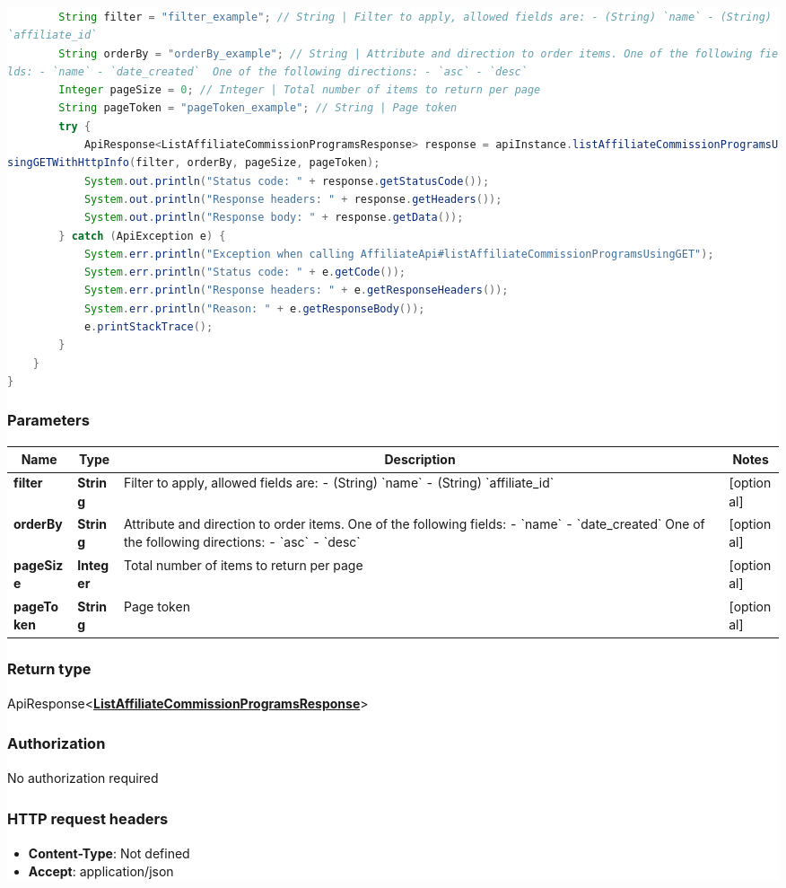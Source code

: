 ```java
        String filter = "filter_example"; // String | Filter to apply, allowed fields are: - (String) `name` - (String) `affiliate_id` 
        String orderBy = "orderBy_example"; // String | Attribute and direction to order items. One of the following fields: - `name` - `date_created`  One of the following directions: - `asc` - `desc`
        Integer pageSize = 0; // Integer | Total number of items to return per page
        String pageToken = "pageToken_example"; // String | Page token
        try {
            ApiResponse<ListAffiliateCommissionProgramsResponse> response = apiInstance.listAffiliateCommissionProgramsUsingGETWithHttpInfo(filter, orderBy, pageSize, pageToken);
            System.out.println("Status code: " + response.getStatusCode());
            System.out.println("Response headers: " + response.getHeaders());
            System.out.println("Response body: " + response.getData());
        } catch (ApiException e) {
            System.err.println("Exception when calling AffiliateApi#listAffiliateCommissionProgramsUsingGET");
            System.err.println("Status code: " + e.getCode());
            System.err.println("Response headers: " + e.getResponseHeaders());
            System.err.println("Reason: " + e.getResponseBody());
            e.printStackTrace();
        }
    }
}
```

### Parameters


| Name | Type | Description  | Notes |
|------------- | ------------- | ------------- | -------------|
| **filter** | **String**| Filter to apply, allowed fields are: - (String) &#x60;name&#x60; - (String) &#x60;affiliate_id&#x60;  | [optional] |
| **orderBy** | **String**| Attribute and direction to order items. One of the following fields: - &#x60;name&#x60; - &#x60;date_created&#x60;  One of the following directions: - &#x60;asc&#x60; - &#x60;desc&#x60; | [optional] |
| **pageSize** | **Integer**| Total number of items to return per page | [optional] |
| **pageToken** | **String**| Page token | [optional] |

### Return type

ApiResponse<[**ListAffiliateCommissionProgramsResponse**](ListAffiliateCommissionProgramsResponse.md)>


### Authorization

No authorization required

### HTTP request headers

- **Content-Type**: Not defined
- **Accept**: application/json
